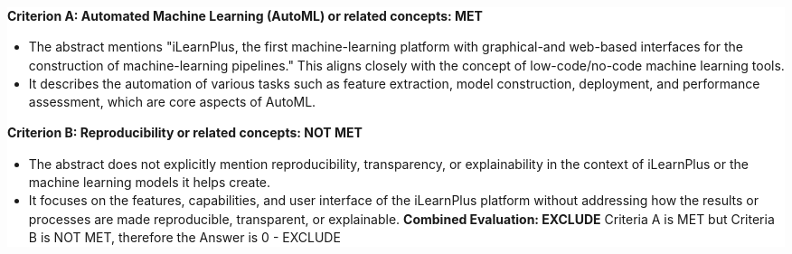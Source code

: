 
**Criterion A: Automated Machine Learning (AutoML) or related concepts: MET**

- The abstract mentions "iLearnPlus, the first machine-learning platform with graphical-and web-based interfaces for the construction of machine-learning pipelines." This aligns closely with the concept of low-code/no-code machine learning tools.
- It describes the automation of various tasks such as feature extraction, model construction, deployment, and performance assessment, which are core aspects of AutoML.

**Criterion B: Reproducibility or related concepts: NOT MET**

- The abstract does not explicitly mention reproducibility, transparency, or explainability in the context of iLearnPlus or the machine learning models it helps create.
- It focuses on the features, capabilities, and user interface of the iLearnPlus platform without addressing how the results or processes are made reproducible, transparent, or explainable.
  **Combined Evaluation: EXCLUDE**
  Criteria A is MET but Criteria B is NOT MET, therefore the Answer is 0 - EXCLUDE
